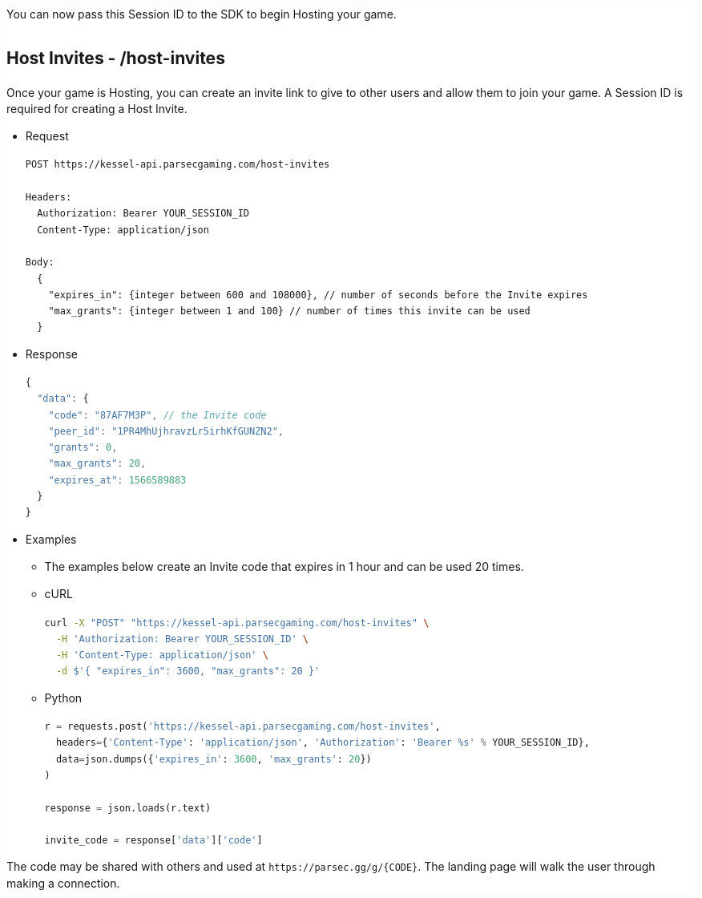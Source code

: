 You can now pass this Session ID to the SDK to begin Hosting your game.

## Host Invites - /host-invites
Once your game is Hosting, you can create an invite link to give to other users and allow them to join your game. A Session ID is required for creating a Host Invite.


* Request
    ```text
    POST https://kessel-api.parsecgaming.com/host-invites

    Headers:
      Authorization: Bearer YOUR_SESSION_ID
      Content-Type: application/json

    Body:
      {
        "expires_in": {integer between 600 and 108000}, // number of seconds before the Invite expires
        "max_grants": {integer between 1 and 100} // number of times this invite can be used
      }
    ```

* Response
    ```javascript
    {
      "data": {
        "code": "87AF7M3P", // the Invite code
        "peer_id": "1PR4MhUjhravzLr5irhKfGUNZN2",
        "grants": 0,
        "max_grants": 20,
        "expires_at": 1566589883
      }
    }
    ```

* Examples
    * The examples below create an Invite code that expires in 1 hour and can be used 20 times.
    * cURL
        ```bash
        curl -X "POST" "https://kessel-api.parsecgaming.com/host-invites" \
          -H 'Authorization: Bearer YOUR_SESSION_ID' \
          -H 'Content-Type: application/json' \
          -d $'{ "expires_in": 3600, "max_grants": 20 }'
        ```

    * Python
        ```python
        r = requests.post('https://kessel-api.parsecgaming.com/host-invites',
          headers={'Content-Type': 'application/json', 'Authorization': 'Bearer %s' % YOUR_SESSION_ID},
          data=json.dumps({'expires_in': 3600, 'max_grants': 20})
        )

        response = json.loads(r.text)

        invite_code = response['data']['code']
        ```

The code may be shared with others and used at `https://parsec.gg/g/{CODE}`. The landing page will walk the user through making a connection.
